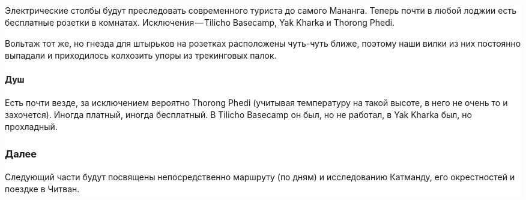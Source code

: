 Электрические столбы будут преследовать современного туриста до самого Мананга. Теперь почти в любой лоджии есть бесплатные розетки в комнатах. Исключения — Tilicho Basecamp, Yak Kharka и Thorong Phedi.

Вольтаж тот же, но гнезда для штырьков на розетках расположены чуть-чуть ближе, поэтому наши вилки из них постоянно выпадали и приходилось колхозить упоры из трекинговых палок.

#### Душ

Есть почти везде, за исключением вероятно Thorong Phedi (учитывая температуру на такой высоте, в него не очень то и захочется). Иногда платный, иногда бесплатный. В Tilicho Basecamp он был, но не работал, в Yak Kharka был, но прохладный.

### Далее

Следующий части будут посвящены непосредственно маршруту (по дням) и исследованию Катманду, его окрестностей и поездке в Читван.